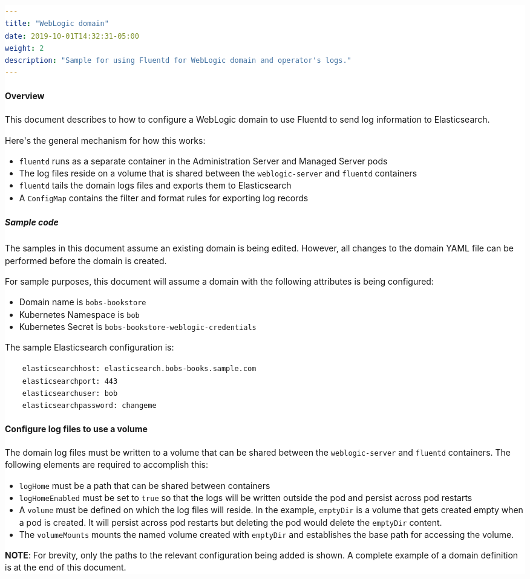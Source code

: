 ```yaml
---
title: "WebLogic domain"
date: 2019-10-01T14:32:31-05:00
weight: 2
description: "Sample for using Fluentd for WebLogic domain and operator's logs."
---
```



#### Overview
This document describes to how to configure a WebLogic domain to use Fluentd to send log information to Elasticsearch.

Here's the general mechanism for how this works:

* `fluentd` runs as a separate container in the Administration Server and Managed Server pods
* The log files reside on a volume that is shared between the `weblogic-server` and `fluentd` containers
* `fluentd` tails the domain logs files and exports them to Elasticsearch
* A `ConfigMap` contains the filter and format rules for exporting log records

##### Sample code

The samples in this document assume an existing domain is being edited.  However, all changes to the domain YAML file can be performed before the domain is created.

For sample purposes, this document will assume a domain with the following attributes is being configured:

* Domain name is `bobs-bookstore`
* Kubernetes Namespace is `bob`
* Kubernetes Secret is `bobs-bookstore-weblogic-credentials`

The sample Elasticsearch configuration is:
```text
    elasticsearchhost: elasticsearch.bobs-books.sample.com
    elasticsearchport: 443
    elasticsearchuser: bob
    elasticsearchpassword: changeme
```

#### Configure log files to use a volume
The domain log files must be written to a volume that can be shared between the `weblogic-server` and `fluentd` containers.  The following elements are required to accomplish this:

* `logHome` must be a path that can be shared between containers
* `logHomeEnabled` must be set to `true` so that the logs will be written outside the pod and persist across pod restarts
* A `volume` must be defined on which the log files will reside.  In the example, `emptyDir` is a volume that gets created empty when a pod is created.  It will persist across pod restarts but deleting the pod would delete the `emptyDir` content.
* The `volumeMounts` mounts the named volume created with `emptyDir` and establishes the base path for accessing the volume.

**NOTE**: For brevity, only the paths to the relevant configuration being added is shown.  A complete example of a domain definition is at the end of this document.
